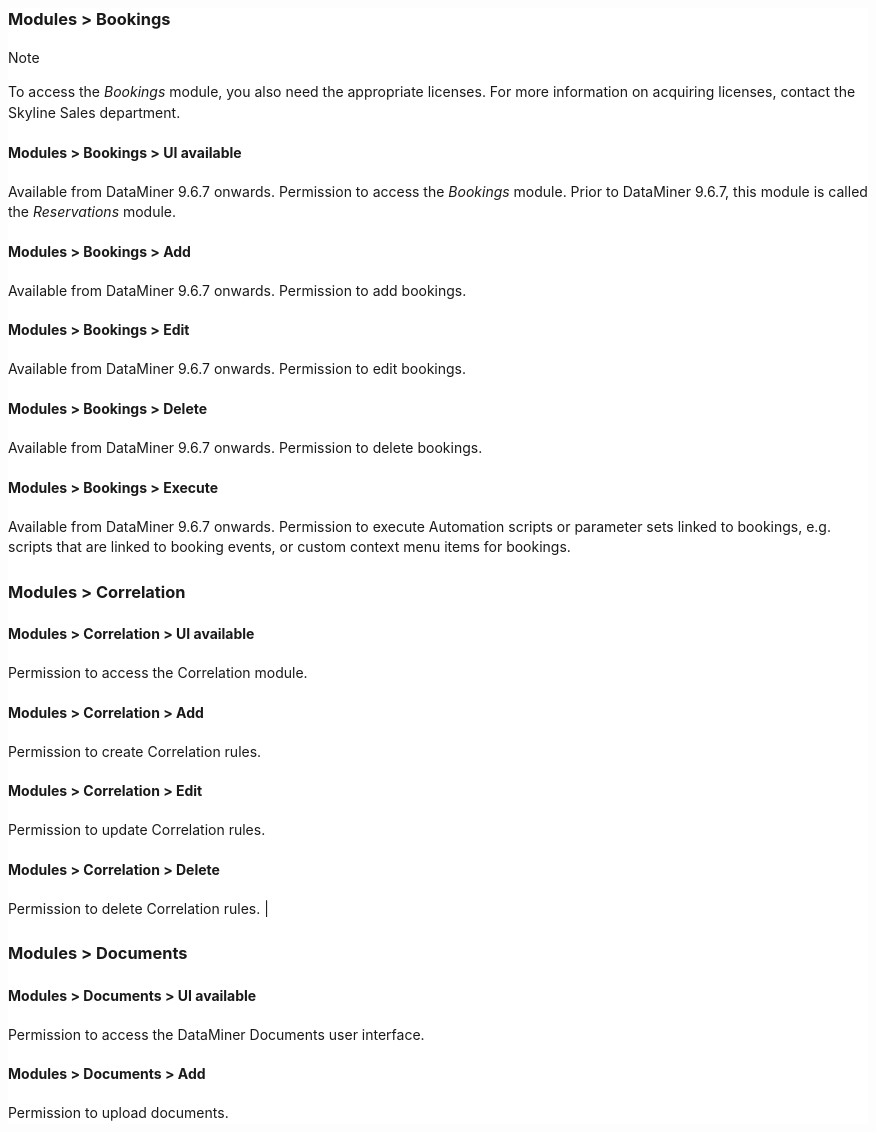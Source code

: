 ### Modules \> Bookings

> [!NOTE]
> To access the *Bookings* module, you also need the appropriate licenses. For more information on acquiring licenses, contact the Skyline Sales department.

#### Modules \> Bookings \> UI available

Available from DataMiner 9.6.7 onwards. Permission to access the *Bookings* module. Prior to DataMiner 9.6.7, this module is called the *Reservations* module.

#### Modules \> Bookings \> Add

Available from DataMiner 9.6.7 onwards. Permission to add bookings.

#### Modules \> Bookings \> Edit

Available from DataMiner 9.6.7 onwards. Permission to edit bookings.

#### Modules \> Bookings \> Delete

Available from DataMiner 9.6.7 onwards. Permission to delete bookings.

#### Modules \> Bookings \> Execute

Available from DataMiner 9.6.7 onwards. Permission to execute Automation scripts or parameter sets linked to bookings, e.g. scripts that are linked to booking events, or custom context menu items for bookings.

### Modules \> Correlation

#### Modules \> Correlation \> UI available

Permission to access the Correlation module.

#### Modules \> Correlation \> Add

Permission to create Correlation rules.

#### Modules \> Correlation \> Edit

Permission to update Correlation rules.

#### Modules \> Correlation \> Delete

Permission to delete Correlation rules. |

### Modules \> Documents

#### Modules \> Documents \> UI available

Permission to access the DataMiner Documents user interface.

#### Modules \> Documents \> Add

Permission to upload documents.
